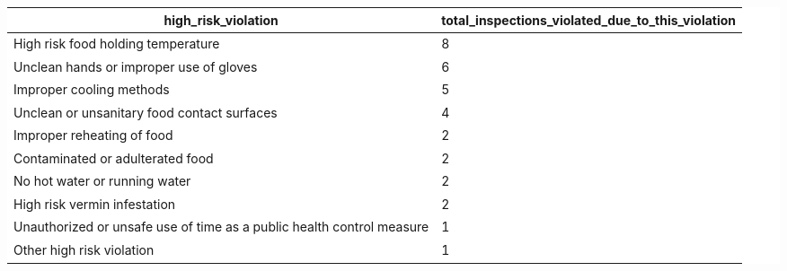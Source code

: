 


<table>
    <thead>
        <tr>
            <th>high_risk_violation</th>
            <th>total_inspections_violated_due_to_this_violation</th>
        </tr>
    </thead>
    <tbody>
        <tr>
            <td>High risk food holding temperature</td>
            <td>8</td>
        </tr>
        <tr>
            <td>Unclean hands or improper use of gloves</td>
            <td>6</td>
        </tr>
        <tr>
            <td>Improper cooling methods</td>
            <td>5</td>
        </tr>
        <tr>
            <td>Unclean or unsanitary food contact surfaces</td>
            <td>4</td>
        </tr>
        <tr>
            <td>Improper reheating of food</td>
            <td>2</td>
        </tr>
        <tr>
            <td>Contaminated or adulterated food</td>
            <td>2</td>
        </tr>
        <tr>
            <td>No hot water or running water</td>
            <td>2</td>
        </tr>
        <tr>
            <td>High risk vermin infestation</td>
            <td>2</td>
        </tr>
        <tr>
            <td>Unauthorized or unsafe use of time as a public health control measure</td>
            <td>1</td>
        </tr>
        <tr>
            <td>Other high risk violation</td>
            <td>1</td>
        </tr>
    </tbody>
</table>
